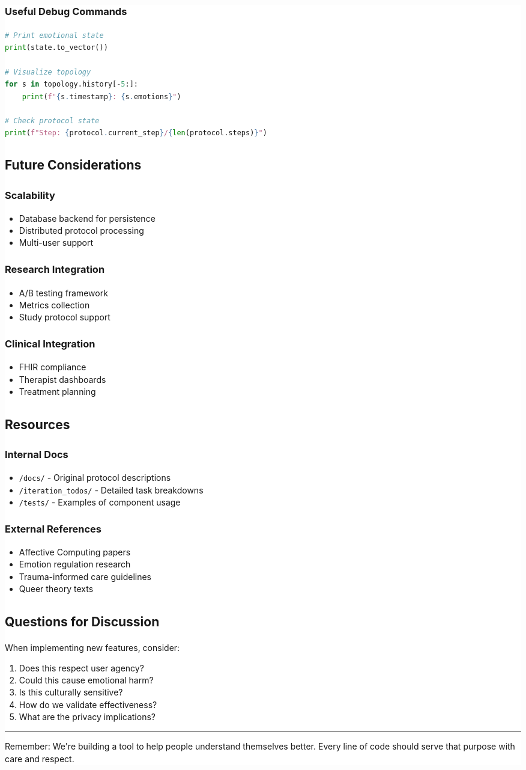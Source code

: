 ### Useful Debug Commands
```python
# Print emotional state
print(state.to_vector())

# Visualize topology
for s in topology.history[-5:]:
    print(f"{s.timestamp}: {s.emotions}")

# Check protocol state
print(f"Step: {protocol.current_step}/{len(protocol.steps)}")
```

## Future Considerations

### Scalability
- Database backend for persistence
- Distributed protocol processing
- Multi-user support

### Research Integration
- A/B testing framework
- Metrics collection
- Study protocol support

### Clinical Integration
- FHIR compliance
- Therapist dashboards
- Treatment planning

## Resources

### Internal Docs
- `/docs/` - Original protocol descriptions
- `/iteration_todos/` - Detailed task breakdowns
- `/tests/` - Examples of component usage

### External References
- Affective Computing papers
- Emotion regulation research
- Trauma-informed care guidelines
- Queer theory texts

## Questions for Discussion

When implementing new features, consider:

1. Does this respect user agency?
2. Could this cause emotional harm?
3. Is this culturally sensitive?
4. How do we validate effectiveness?
5. What are the privacy implications?

---

Remember: We're building a tool to help people understand themselves better. Every line of code should serve that purpose with care and respect.